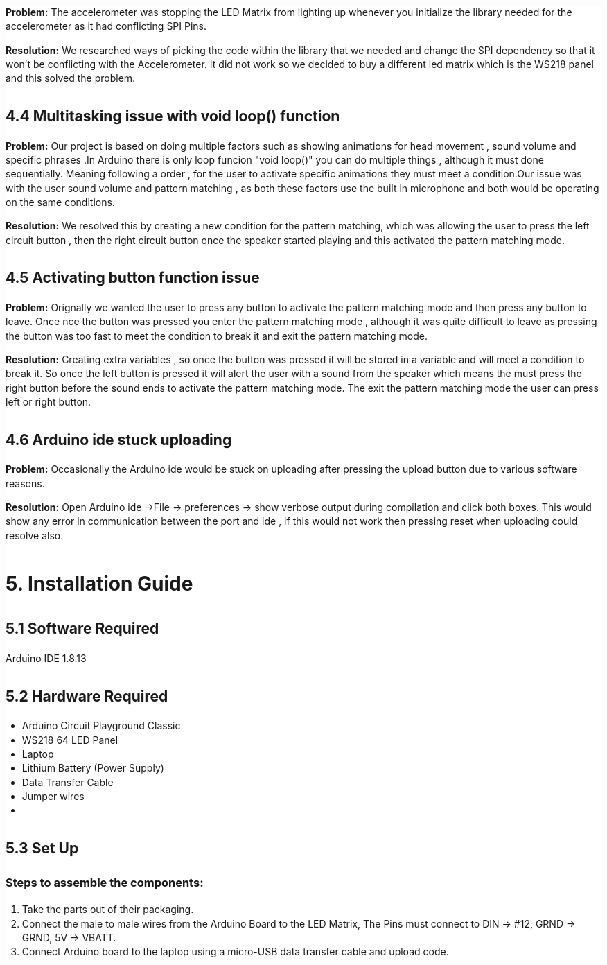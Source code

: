 **Problem:** The accelerometer was stopping the LED Matrix from lighting up whenever you initialize the library needed for the accelerometer as it had conflicting SPI Pins.

**Resolution:** We researched ways of picking the code within the library that we needed and change the SPI dependency so that it won’t be conflicting with the Accelerometer. It did not work so we decided to buy a different led matrix which is the WS218 panel and this solved the problem.

## 4.4 Multitasking issue with void loop() function
**Problem:** Our project is based on doing multiple factors such as showing animations for head movement , sound volume and specific phrases .In Arduino there is only loop funcion "void loop()" you can do multiple things , although it must done sequentially. Meaning following a order , for the user to activate specific animations they must meet a condition.Our issue was with the user sound volume and pattern matching , as both these factors use the built in microphone and both would be operating on the same conditions. 

**Resolution:** We resolved this by creating a new condition for the pattern matching, which was allowing the user to press the left circuit button , then the right circuit button once the speaker started playing and this activated the pattern matching mode.

## 4.5 Activating button function issue
**Problem:** Orignally we wanted the user to press any button to activate the pattern matching mode and then press any button to leave. Once nce the button was pressed you enter the pattern matching mode , although it was quite difficult to leave as pressing the button was too fast to meet the condition to break it and exit the pattern matching mode.

**Resolution:** Creating extra variables , so once the button was pressed it will be stored in a variable and will meet a condition to break it. So once the left button is pressed it will alert the user with a sound from the speaker which means the must press the right button before the sound ends to activate the pattern matching mode. The exit the pattern matching mode the user can press left or right button.

## 4.6 Arduino ide stuck uploading
**Problem:** Occasionally the Arduino ide would be stuck on uploading after pressing the upload button due to various software reasons.

**Resolution:** Open Arduino ide ->File -> preferences -> show verbose output during compilation and click both boxes. This would show any error in communication between the port and ide , if this would not work then pressing reset when uploading could resolve also.



# 5. Installation Guide
## 5.1 Software Required
Arduino IDE 1.8.13
## 5.2 Hardware Required
* Arduino Circuit Playground Classic
* WS218 64 LED Panel
* Laptop
* Lithium Battery (Power Supply)
* Data Transfer Cable
* Jumper wires
* 
## 5.3 Set Up
### Steps to assemble the components:
1. Take the parts out of their packaging.
2. Connect the male to male wires from the Arduino Board to the LED Matrix, The Pins must connect to DIN -> #12, GRND -> GRND, 5V -> VBATT.
3. Connect Arduino board to the laptop using a micro-USB data transfer cable and upload code.